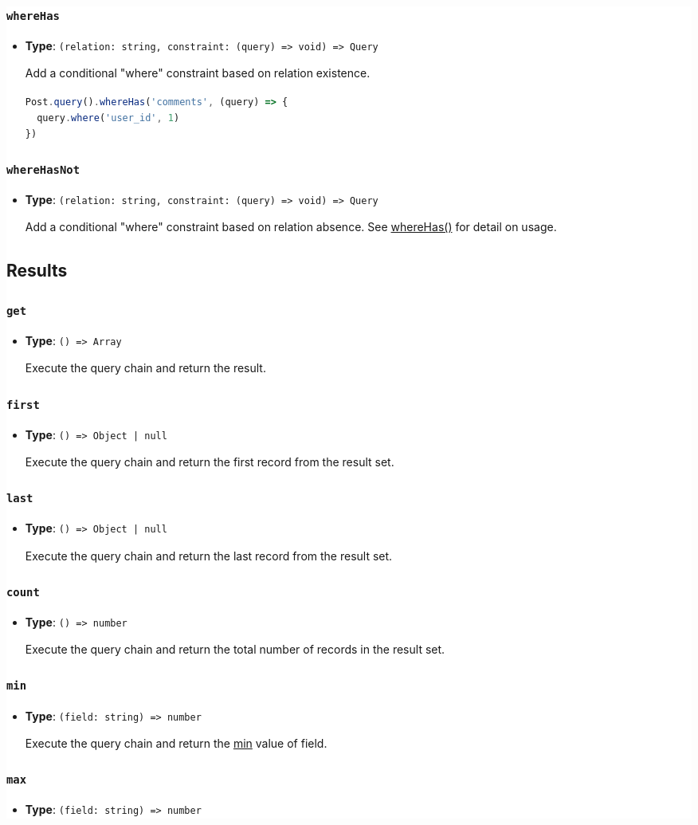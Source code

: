 ### `whereHas`

- **Type**: `(relation: string, constraint: (query) => void) => Query`

  Add a conditional "where" constraint based on relation existence.

  ```js
  Post.query().whereHas('comments', (query) => {
    query.where('user_id', 1)
  })
  ```

### `whereHasNot`

- **Type**: `(relation: string, constraint: (query) => void) => Query`

  Add a conditional "where" constraint based on relation absence. See [whereHas()](#wherehas) for detail on usage.


## Results

### `get`

- **Type**: `() => Array`

  Execute the query chain and return the result.

### `first`

- **Type**: `() => Object | null`

  Execute the query chain and return the first record from the result set.

### `last`

- **Type**: `() => Object | null`

  Execute the query chain and return the last record from the result set.

### `count`

- **Type**: `() => number`

  Execute the query chain and return the total number of records in the result set.

### `min`

- **Type**: `(field: string) => number`

  Execute the query chain and return the [min](https://en.wikipedia.org/wiki/Maxima_and_minima) value of field.

### `max`

- **Type**: `(field: string) => number`
